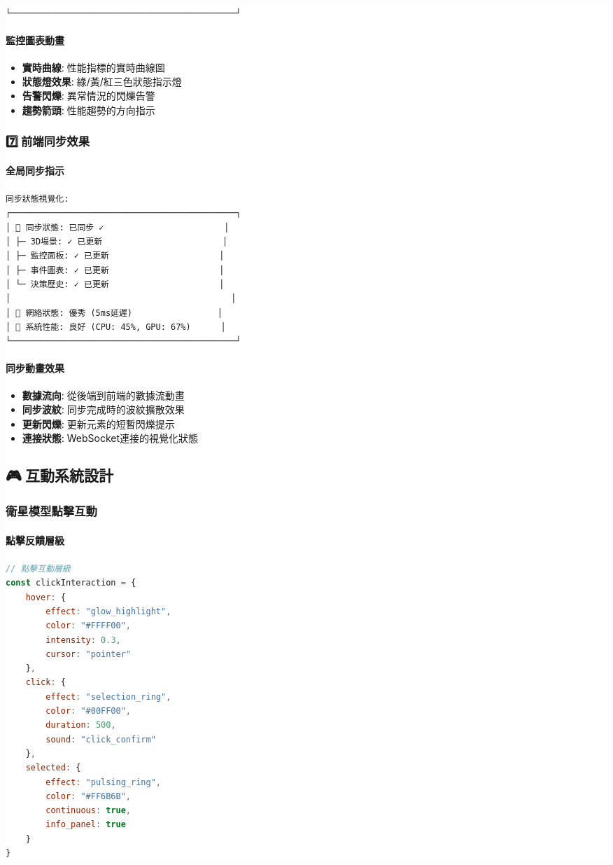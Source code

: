 ```
└─────────────────────────────────────────────┘
```

#### 監控圖表動畫
- **實時曲線**: 性能指標的實時曲線圖
- **狀態燈效果**: 綠/黃/紅三色狀態指示燈
- **告警閃爍**: 異常情況的閃爍告警
- **趨勢箭頭**: 性能趨勢的方向指示

### 7️⃣ 前端同步效果

#### 全局同步指示
```
同步狀態視覺化:
┌─────────────────────────────────────────────┐
│ 🔄 同步狀態: 已同步 ✓                        │
│ ├─ 3D場景: ✓ 已更新                        │
│ ├─ 監控面板: ✓ 已更新                      │
│ ├─ 事件圖表: ✓ 已更新                      │
│ └─ 決策歷史: ✓ 已更新                      │
│                                            │
│ 📶 網絡狀態: 優秀 (5ms延遲)                 │
│ 🔋 系統性能: 良好 (CPU: 45%, GPU: 67%)      │
└─────────────────────────────────────────────┘
```

#### 同步動畫效果
- **數據流向**: 從後端到前端的數據流動畫
- **同步波紋**: 同步完成時的波紋擴散效果
- **更新閃爍**: 更新元素的短暫閃爍提示
- **連接狀態**: WebSocket連接的視覺化狀態

## 🎮 互動系統設計

### 衛星模型點擊互動

#### 點擊反饋層級
```javascript
// 點擊互動層級
const clickInteraction = {
    hover: {
        effect: "glow_highlight",
        color: "#FFFF00",
        intensity: 0.3,
        cursor: "pointer"
    },
    click: {
        effect: "selection_ring",
        color: "#00FF00",
        duration: 500,
        sound: "click_confirm"
    },
    selected: {
        effect: "pulsing_ring",
        color: "#FF6B6B",
        continuous: true,
        info_panel: true
    }
}
```
